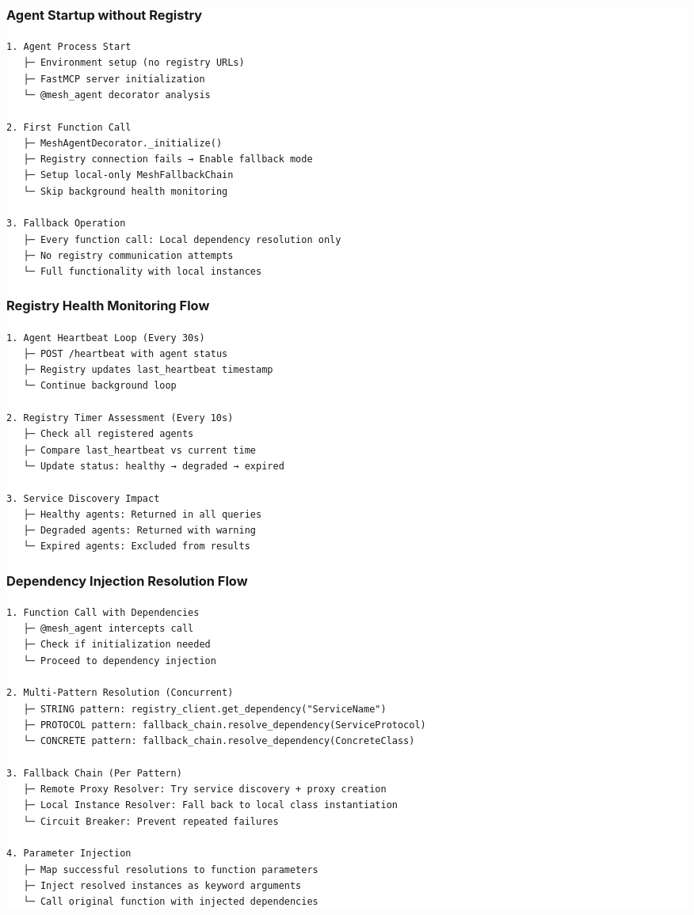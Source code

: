 ### Agent Startup without Registry

```
1. Agent Process Start
   ├─ Environment setup (no registry URLs)
   ├─ FastMCP server initialization
   └─ @mesh_agent decorator analysis

2. First Function Call
   ├─ MeshAgentDecorator._initialize()
   ├─ Registry connection fails → Enable fallback mode
   ├─ Setup local-only MeshFallbackChain
   └─ Skip background health monitoring

3. Fallback Operation
   ├─ Every function call: Local dependency resolution only
   ├─ No registry communication attempts
   └─ Full functionality with local instances
```

### Registry Health Monitoring Flow

```
1. Agent Heartbeat Loop (Every 30s)
   ├─ POST /heartbeat with agent status
   ├─ Registry updates last_heartbeat timestamp
   └─ Continue background loop

2. Registry Timer Assessment (Every 10s)
   ├─ Check all registered agents
   ├─ Compare last_heartbeat vs current time
   └─ Update status: healthy → degraded → expired

3. Service Discovery Impact
   ├─ Healthy agents: Returned in all queries
   ├─ Degraded agents: Returned with warning
   └─ Expired agents: Excluded from results
```

### Dependency Injection Resolution Flow

```
1. Function Call with Dependencies
   ├─ @mesh_agent intercepts call
   ├─ Check if initialization needed
   └─ Proceed to dependency injection

2. Multi-Pattern Resolution (Concurrent)
   ├─ STRING pattern: registry_client.get_dependency("ServiceName")
   ├─ PROTOCOL pattern: fallback_chain.resolve_dependency(ServiceProtocol)
   └─ CONCRETE pattern: fallback_chain.resolve_dependency(ConcreteClass)

3. Fallback Chain (Per Pattern)
   ├─ Remote Proxy Resolver: Try service discovery + proxy creation
   ├─ Local Instance Resolver: Fall back to local class instantiation
   └─ Circuit Breaker: Prevent repeated failures

4. Parameter Injection
   ├─ Map successful resolutions to function parameters
   ├─ Inject resolved instances as keyword arguments
   └─ Call original function with injected dependencies
```
